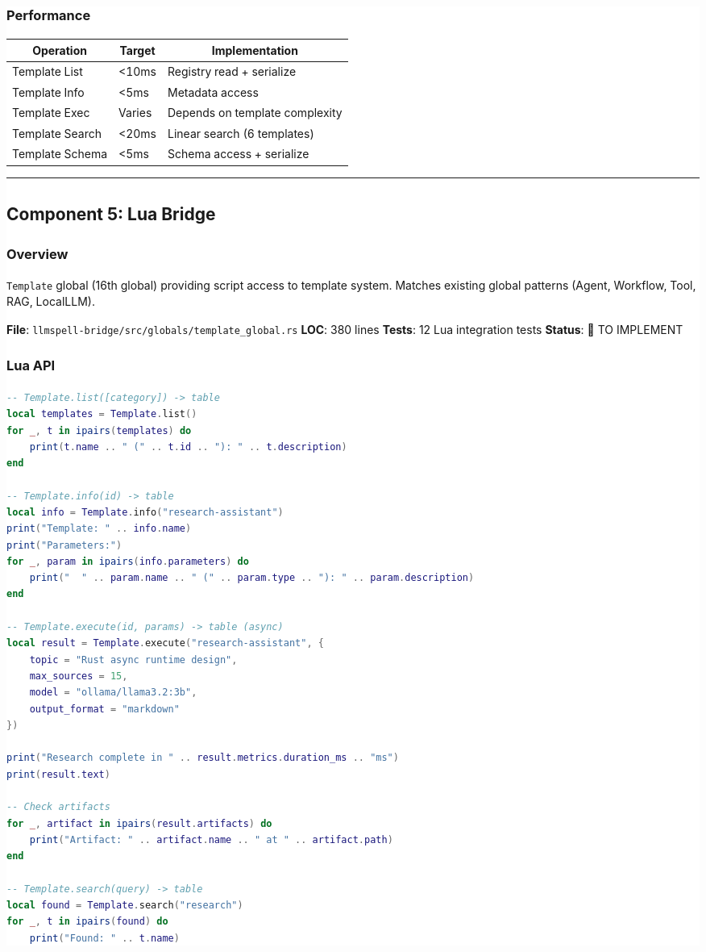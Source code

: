### Performance

| Operation | Target | Implementation |
|-----------|--------|----------------|
| Template List | <10ms | Registry read + serialize |
| Template Info | <5ms | Metadata access |
| Template Exec | Varies | Depends on template complexity |
| Template Search | <20ms | Linear search (6 templates) |
| Template Schema | <5ms | Schema access + serialize |

---

## Component 5: Lua Bridge

### Overview

`Template` global (16th global) providing script access to template system. Matches existing global patterns (Agent, Workflow, Tool, RAG, LocalLLM).

**File**: `llmspell-bridge/src/globals/template_global.rs`
**LOC**: 380 lines
**Tests**: 12 Lua integration tests
**Status**: 🔄 TO IMPLEMENT

### Lua API

```lua
-- Template.list([category]) -> table
local templates = Template.list()
for _, t in ipairs(templates) do
    print(t.name .. " (" .. t.id .. "): " .. t.description)
end

-- Template.info(id) -> table
local info = Template.info("research-assistant")
print("Template: " .. info.name)
print("Parameters:")
for _, param in ipairs(info.parameters) do
    print("  " .. param.name .. " (" .. param.type .. "): " .. param.description)
end

-- Template.execute(id, params) -> table (async)
local result = Template.execute("research-assistant", {
    topic = "Rust async runtime design",
    max_sources = 15,
    model = "ollama/llama3.2:3b",
    output_format = "markdown"
})

print("Research complete in " .. result.metrics.duration_ms .. "ms")
print(result.text)

-- Check artifacts
for _, artifact in ipairs(result.artifacts) do
    print("Artifact: " .. artifact.name .. " at " .. artifact.path)
end

-- Template.search(query) -> table
local found = Template.search("research")
for _, t in ipairs(found) do
    print("Found: " .. t.name)
```
